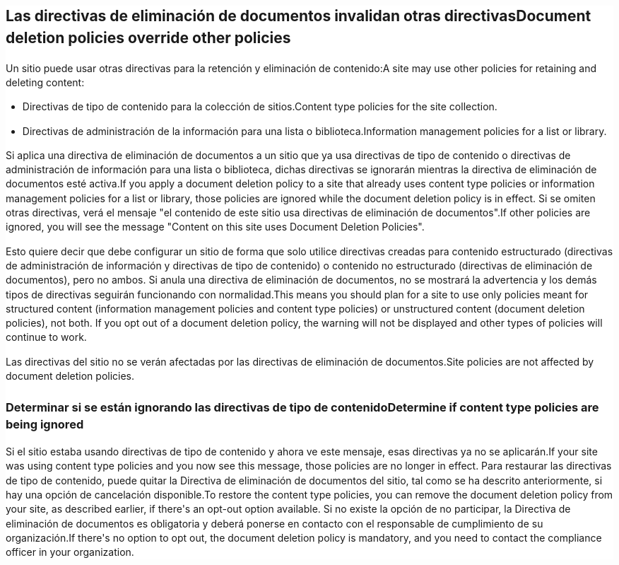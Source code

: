 ## <a name="document-deletion-policies-override-other-policies"></a><span data-ttu-id="55c7f-154">Las directivas de eliminación de documentos invalidan otras directivas</span><span class="sxs-lookup"><span data-stu-id="55c7f-154">Document deletion policies override other policies</span></span>

<span data-ttu-id="55c7f-155">Un sitio puede usar otras directivas para la retención y eliminación de contenido:</span><span class="sxs-lookup"><span data-stu-id="55c7f-155">A site may use other policies for retaining and deleting content:</span></span>
  
- <span data-ttu-id="55c7f-156">Directivas de tipo de contenido para la colección de sitios.</span><span class="sxs-lookup"><span data-stu-id="55c7f-156">Content type policies for the site collection.</span></span>
    
- <span data-ttu-id="55c7f-157">Directivas de administración de la información para una lista o biblioteca.</span><span class="sxs-lookup"><span data-stu-id="55c7f-157">Information management policies for a list or library.</span></span>
    
<span data-ttu-id="55c7f-158">Si aplica una directiva de eliminación de documentos a un sitio que ya usa directivas de tipo de contenido o directivas de administración de información para una lista o biblioteca, dichas directivas se ignorarán mientras la directiva de eliminación de documentos esté activa.</span><span class="sxs-lookup"><span data-stu-id="55c7f-158">If you apply a document deletion policy to a site that already uses content type policies or information management policies for a list or library, those policies are ignored while the document deletion policy is in effect.</span></span> <span data-ttu-id="55c7f-159">Si se omiten otras directivas, verá el mensaje "el contenido de este sitio usa directivas de eliminación de documentos".</span><span class="sxs-lookup"><span data-stu-id="55c7f-159">If other policies are ignored, you will see the message "Content on this site uses Document Deletion Policies".</span></span>
  
<span data-ttu-id="55c7f-p113">Esto quiere decir que debe configurar un sitio de forma que solo utilice directivas creadas para contenido estructurado (directivas de administración de información y directivas de tipo de contenido) o contenido no estructurado (directivas de eliminación de documentos), pero no ambos. Si anula una directiva de eliminación de documentos, no se mostrará la advertencia y los demás tipos de directivas seguirán funcionando con normalidad.</span><span class="sxs-lookup"><span data-stu-id="55c7f-p113">This means you should plan for a site to use only policies meant for structured content (information management policies and content type policies) or unstructured content (document deletion policies), not both. If you opt out of a document deletion policy, the warning will not be displayed and other types of policies will continue to work.</span></span>
  
<span data-ttu-id="55c7f-162">Las directivas del sitio no se verán afectadas por las directivas de eliminación de documentos.</span><span class="sxs-lookup"><span data-stu-id="55c7f-162">Site policies are not affected by document deletion policies.</span></span>
  
### <a name="determine-if-content-type-policies-are-being-ignored"></a><span data-ttu-id="55c7f-163">Determinar si se están ignorando las directivas de tipo de contenido</span><span class="sxs-lookup"><span data-stu-id="55c7f-163">Determine if content type policies are being ignored</span></span>

<span data-ttu-id="55c7f-164">Si el sitio estaba usando directivas de tipo de contenido y ahora ve este mensaje, esas directivas ya no se aplicarán.</span><span class="sxs-lookup"><span data-stu-id="55c7f-164">If your site was using content type policies and you now see this message, those policies are no longer in effect.</span></span> <span data-ttu-id="55c7f-165">Para restaurar las directivas de tipo de contenido, puede quitar la Directiva de eliminación de documentos del sitio, tal como se ha descrito anteriormente, si hay una opción de cancelación disponible.</span><span class="sxs-lookup"><span data-stu-id="55c7f-165">To restore the content type policies, you can remove the document deletion policy from your site, as described earlier, if there's an opt-out option available.</span></span> <span data-ttu-id="55c7f-166">Si no existe la opción de no participar, la Directiva de eliminación de documentos es obligatoria y deberá ponerse en contacto con el responsable de cumplimiento de su organización.</span><span class="sxs-lookup"><span data-stu-id="55c7f-166">If there's no option to opt out, the document deletion policy is mandatory, and you need to contact the compliance officer in your organization.</span></span>
  
